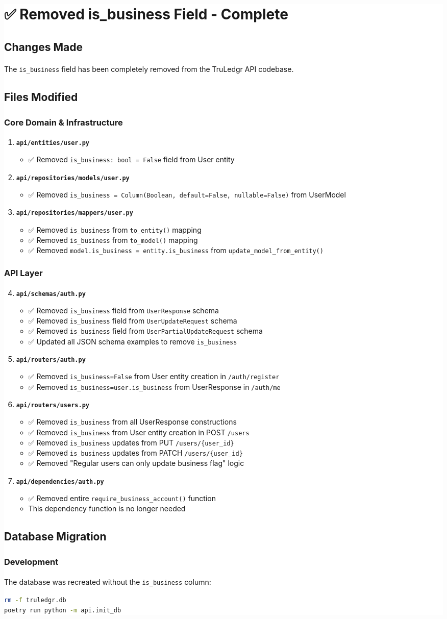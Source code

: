 # ✅ Removed is_business Field - Complete

## Changes Made

The `is_business` field has been completely removed from the TruLedgr API codebase.

## Files Modified

### Core Domain & Infrastructure

1. **`api/entities/user.py`**
   - ✅ Removed `is_business: bool = False` field from User entity

2. **`api/repositories/models/user.py`**
   - ✅ Removed `is_business = Column(Boolean, default=False, nullable=False)` from UserModel

3. **`api/repositories/mappers/user.py`**
   - ✅ Removed `is_business` from `to_entity()` mapping
   - ✅ Removed `is_business` from `to_model()` mapping
   - ✅ Removed `model.is_business = entity.is_business` from `update_model_from_entity()`

### API Layer

4. **`api/schemas/auth.py`**
   - ✅ Removed `is_business` field from `UserResponse` schema
   - ✅ Removed `is_business` field from `UserUpdateRequest` schema
   - ✅ Removed `is_business` field from `UserPartialUpdateRequest` schema
   - ✅ Updated all JSON schema examples to remove `is_business`

5. **`api/routers/auth.py`**
   - ✅ Removed `is_business=False` from User entity creation in `/auth/register`
   - ✅ Removed `is_business=user.is_business` from UserResponse in `/auth/me`

6. **`api/routers/users.py`**
   - ✅ Removed `is_business` from all UserResponse constructions
   - ✅ Removed `is_business` from User entity creation in POST `/users`
   - ✅ Removed `is_business` updates from PUT `/users/{user_id}`
   - ✅ Removed `is_business` updates from PATCH `/users/{user_id}`
   - ✅ Removed "Regular users can only update business flag" logic

7. **`api/dependencies/auth.py`**
   - ✅ Removed entire `require_business_account()` function
   - This dependency function is no longer needed

## Database Migration

### Development
The database was recreated without the `is_business` column:

```bash
rm -f truledgr.db
poetry run python -m api.init_db
```
